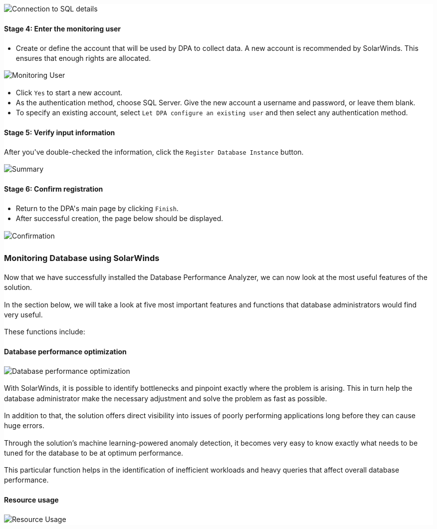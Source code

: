 ![Connection to SQL details](/engineering-education/setting-up-solarwinds-database-performance-analyzer-for-monitoring-microsoft-sql-server/connection-to-sql-details.png)

#### Stage 4: Enter the monitoring user
- Create or define the account that will be used by DPA to collect data. A new account is recommended by SolarWinds. This ensures that enough rights are allocated.

![Monitoring User](/engineering-education/setting-up-solarwinds-database-performance-analyzer-for-monitoring-microsoft-sql-server/monitoring-user.png)

- Click `Yes` to start a new account.
- As the authentication method, choose SQL Server. Give the new account a username and password, or leave them blank.
- To specify an existing account, select `Let DPA configure an existing user` and then select any authentication method.

#### Stage 5: Verify input information
After you've double-checked the information, click the `Register Database Instance` button.

![Summary](/engineering-education/setting-up-solarwinds-database-performance-analyzer-for-monitoring-microsoft-sql-server/summary.png)

#### Stage 6: Confirm registration
- Return to the DPA's main page by clicking `Finish`.
- After successful creation, the page below should be displayed.

![Confirmation](/engineering-education/setting-up-solarwinds-database-performance-analyzer-for-monitoring-microsoft-sql-server/confirmation.png)


### Monitoring Database using SolarWinds
Now that we have successfully installed the Database Performance Analyzer, we can now look at the most useful features of the solution. 

In the section below, we will take a look at five most important features and functions that database administrators would find very useful.

These functions include:

#### Database performance optimization
![Database performance optimization](/engineering-education/setting-up-solarwinds-database-performance-analyzer-for-monitoring-microsoft-sql-server/optimization.png)

With SolarWinds, it is possible to identify bottlenecks and pinpoint exactly where the problem is arising. This in turn help the database administrator make the necessary adjustment and solve the problem as fast as possible. 

In addition to that, the solution offers direct visibility into issues of poorly performing applications long before they can cause huge errors.

Through the solution’s machine learning-powered anomaly detection, it becomes very easy to know exactly what needs to be tuned for the database to be at optimum performance. 

This particular function helps in the identification of inefficient workloads and heavy queries that affect overall database performance.

#### Resource usage
![Resource Usage](/engineering-education/setting-up-solarwinds-database-performance-analyzer-for-monitoring-microsoft-sql-server/resources.png)
